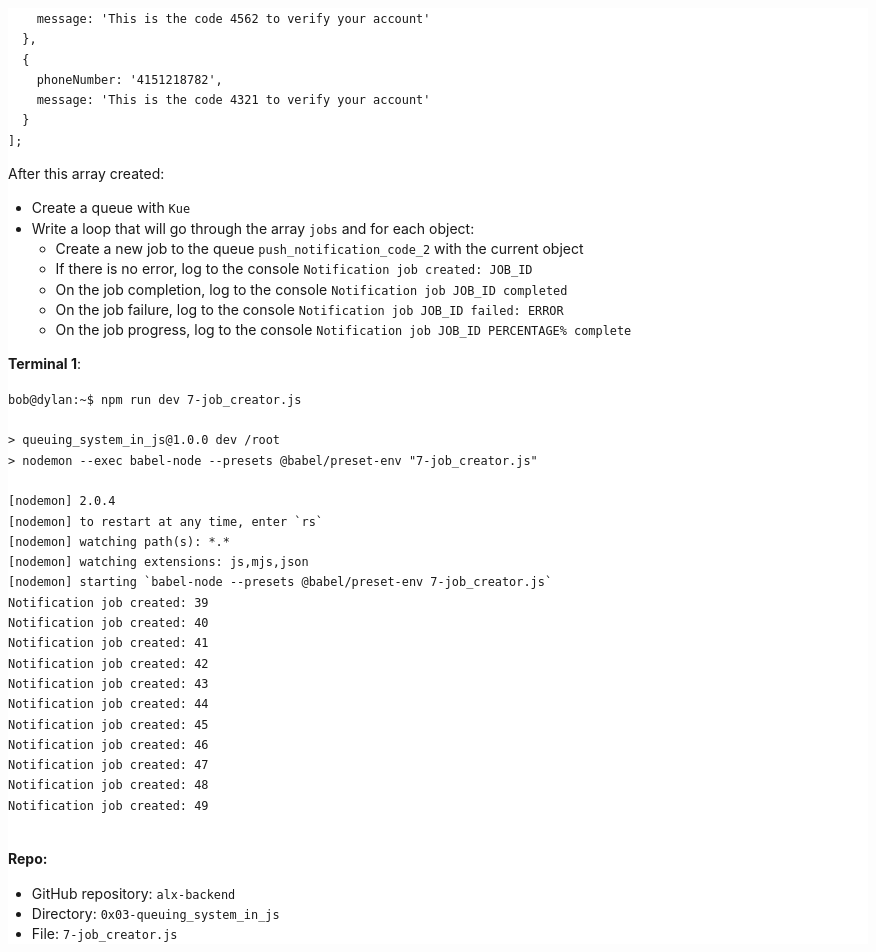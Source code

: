 ```
    message: 'This is the code 4562 to verify your account'
  },
  {
    phoneNumber: '4151218782',
    message: 'This is the code 4321 to verify your account'
  }
];

```

After this array created:

-   Create a queue with  `Kue`
-   Write a loop that will go through the array  `jobs`  and for each object:
    -   Create a new job to the queue  `push_notification_code_2`  with the current object
    -   If there is no error, log to the console  `Notification job created: JOB_ID`
    -   On the job completion, log to the console  `Notification job JOB_ID completed`
    -   On the job failure, log to the console  `Notification job JOB_ID failed: ERROR`
    -   On the job progress, log to the console  `Notification job JOB_ID PERCENTAGE% complete`

**Terminal 1**:

```
bob@dylan:~$ npm run dev 7-job_creator.js 

> queuing_system_in_js@1.0.0 dev /root
> nodemon --exec babel-node --presets @babel/preset-env "7-job_creator.js"

[nodemon] 2.0.4
[nodemon] to restart at any time, enter `rs`
[nodemon] watching path(s): *.*
[nodemon] watching extensions: js,mjs,json
[nodemon] starting `babel-node --presets @babel/preset-env 7-job_creator.js`
Notification job created: 39
Notification job created: 40
Notification job created: 41
Notification job created: 42
Notification job created: 43
Notification job created: 44
Notification job created: 45
Notification job created: 46
Notification job created: 47
Notification job created: 48
Notification job created: 49


```

**Repo:**

-   GitHub repository:  `alx-backend`
-   Directory:  `0x03-queuing_system_in_js`
-   File:  `7-job_creator.js`
